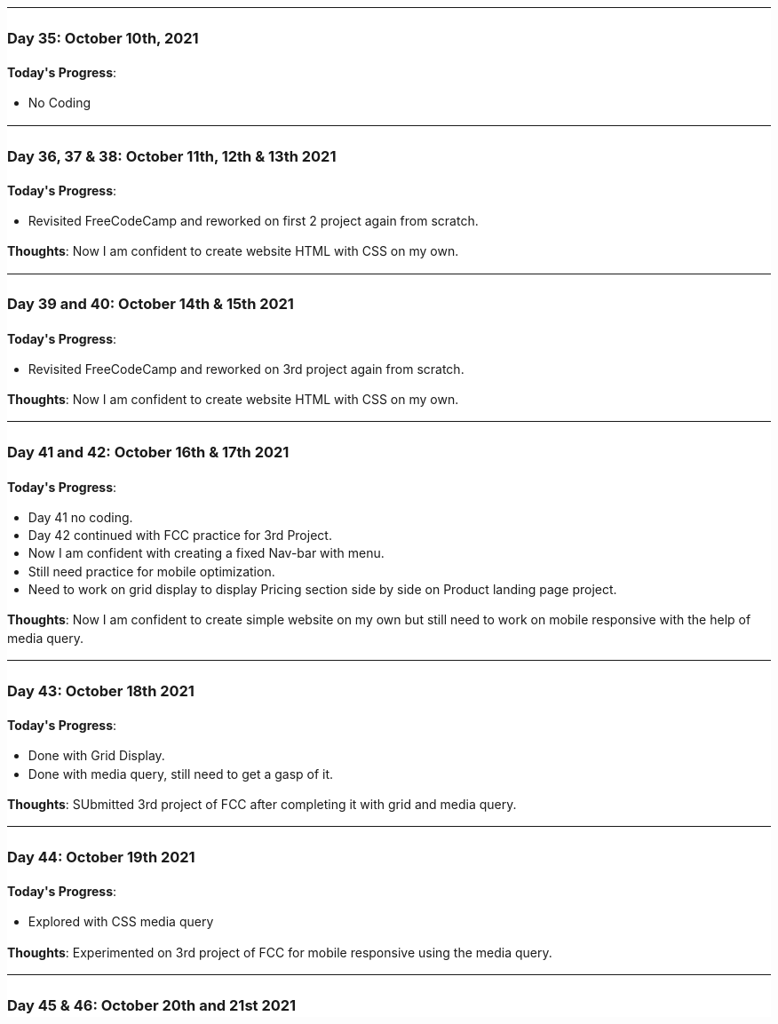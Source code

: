---------------------------------------
### Day 35: October 10th, 2021

**Today's Progress**: 
- No Coding
---------------------------------------
### Day 36, 37 & 38: October 11th, 12th & 13th 2021

**Today's Progress**: 
- Revisited FreeCodeCamp and reworked on first 2 project again from scratch.

**Thoughts**: Now I am confident to create website HTML with CSS on my own.

---------------------------------------
### Day 39 and 40: October 14th & 15th 2021

**Today's Progress**: 
- Revisited FreeCodeCamp and reworked on 3rd project again from scratch.

**Thoughts**: Now I am confident to create website HTML with CSS on my own.

---------------------------------------
### Day 41 and 42: October 16th & 17th 2021

**Today's Progress**: 
- Day 41 no coding.
- Day 42 continued with FCC practice for 3rd Project.
- Now I am confident with creating a fixed Nav-bar with menu.
- Still need practice for mobile optimization.
- Need to work on grid display to display Pricing section side by side on Product landing page project.

**Thoughts**: Now I am confident to create simple website on my own but still need to work on mobile responsive with the help of media query.

---------------------------------------
### Day 43: October 18th 2021

**Today's Progress**: 
- Done with Grid Display.
- Done with media query, still need to get a gasp of it.

**Thoughts**: SUbmitted 3rd project of FCC after completing it with grid and media query.

---------------------------------------
### Day 44: October 19th 2021

**Today's Progress**: 
- Explored with CSS media query

**Thoughts**: Experimented on 3rd project of FCC for mobile responsive using the media query.

---------------------------------------
### Day 45 & 46: October 20th and 21st 2021
